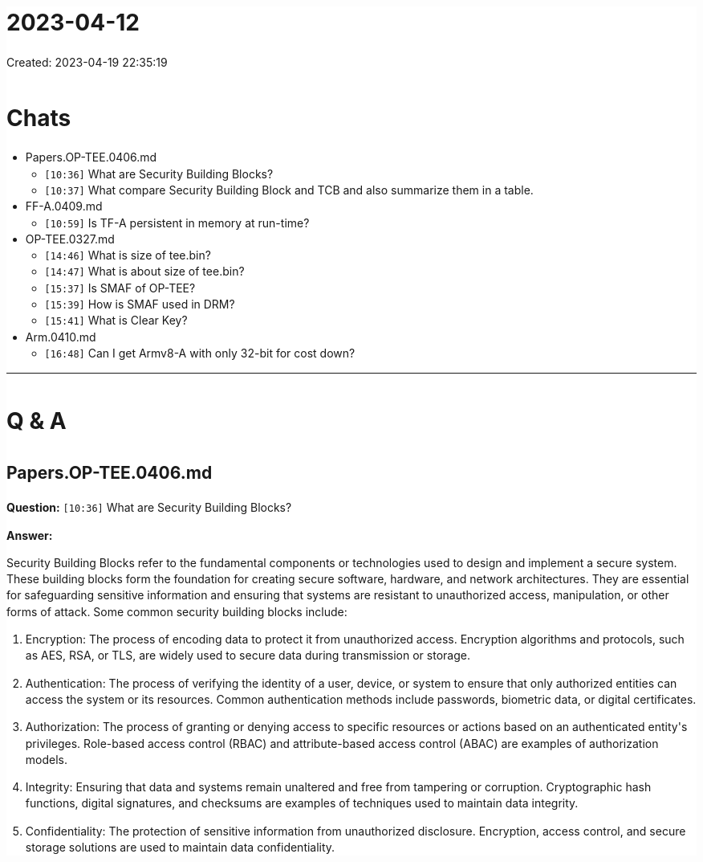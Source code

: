 # 2023-04-12
Created: 2023-04-19 22:35:19
# Chats
* Papers.OP-TEE.0406.md
    * `[10:36]` What are Security Building Blocks?
    * `[10:37]` What compare Security Building Block and TCB and also summarize them in a table.
* FF-A.0409.md
    * `[10:59]` Is TF-A persistent in memory at run-time?
* OP-TEE.0327.md
    * `[14:46]` What is size of tee.bin?
    * `[14:47]` What is about size of tee.bin?
    * `[15:37]` Is SMAF of OP-TEE?
    * `[15:39]` How is SMAF used in DRM?
    * `[15:41]` What is Clear Key?
* Arm.0410.md
    * `[16:48]` Can I get Armv8-A with only 32-bit for cost down?

---

# Q & A
## Papers.OP-TEE.0406.md
**Question:** `[10:36]` What are Security Building Blocks?

**Answer:**

Security Building Blocks refer to the fundamental components or technologies used to design and implement a secure system. These building blocks form the foundation for creating secure software, hardware, and network architectures. They are essential for safeguarding sensitive information and ensuring that systems are resistant to unauthorized access, manipulation, or other forms of attack. Some common security building blocks include:

1. Encryption: The process of encoding data to protect it from unauthorized access. Encryption algorithms and protocols, such as AES, RSA, or TLS, are widely used to secure data during transmission or storage.

2. Authentication: The process of verifying the identity of a user, device, or system to ensure that only authorized entities can access the system or its resources. Common authentication methods include passwords, biometric data, or digital certificates.

3. Authorization: The process of granting or denying access to specific resources or actions based on an authenticated entity's privileges. Role-based access control (RBAC) and attribute-based access control (ABAC) are examples of authorization models.

4. Integrity: Ensuring that data and systems remain unaltered and free from tampering or corruption. Cryptographic hash functions, digital signatures, and checksums are examples of techniques used to maintain data integrity.

5. Confidentiality: The protection of sensitive information from unauthorized disclosure. Encryption, access control, and secure storage solutions are used to maintain data confidentiality.
